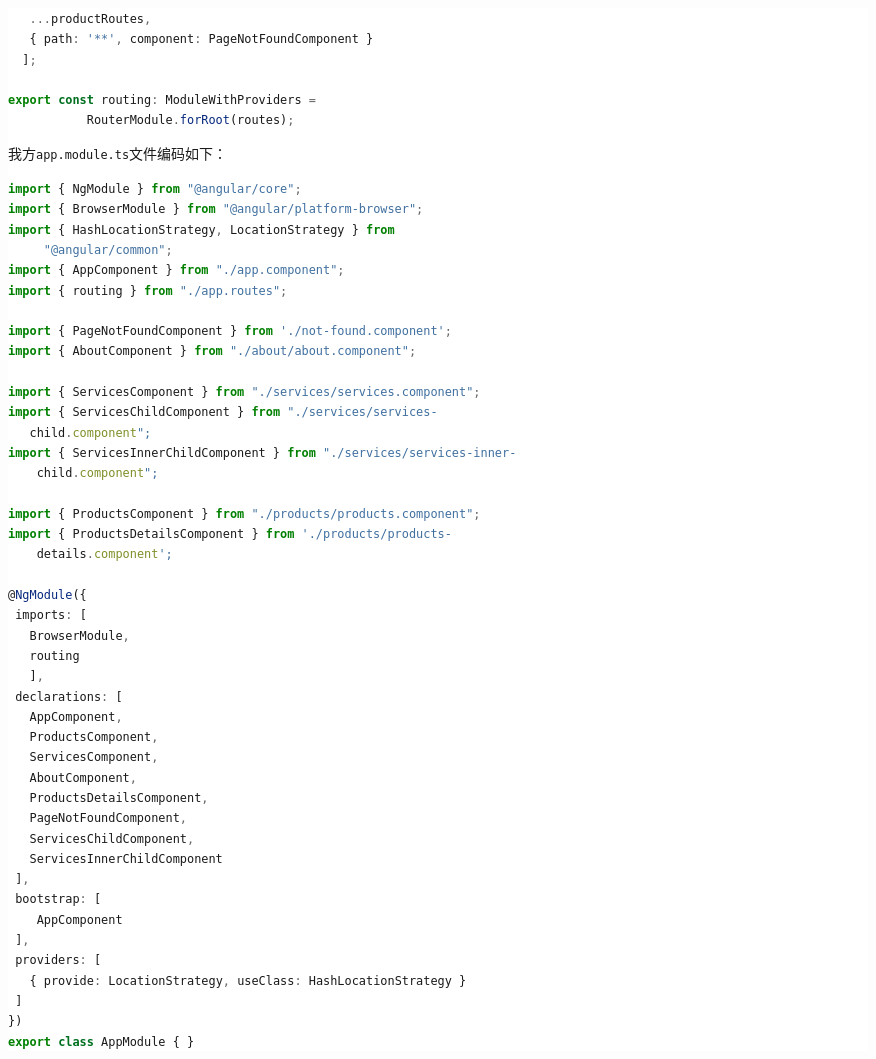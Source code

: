 ```ts
   ...productRoutes,
   { path: '**', component: PageNotFoundComponent }
  ];

export const routing: ModuleWithProviders =
           RouterModule.forRoot(routes);

```

我方`app.module.ts`文件编码如下：

```ts
import { NgModule } from "@angular/core";
import { BrowserModule } from "@angular/platform-browser";
import { HashLocationStrategy, LocationStrategy } from 
     "@angular/common";
import { AppComponent } from "./app.component";
import { routing } from "./app.routes";

import { PageNotFoundComponent } from './not-found.component';
import { AboutComponent } from "./about/about.component";

import { ServicesComponent } from "./services/services.component";
import { ServicesChildComponent } from "./services/services-
   child.component";
import { ServicesInnerChildComponent } from "./services/services-inner-
    child.component";

import { ProductsComponent } from "./products/products.component";
import { ProductsDetailsComponent } from './products/products-
    details.component';

@NgModule({
 imports: [
   BrowserModule,
   routing
   ],
 declarations: [
   AppComponent,
   ProductsComponent,
   ServicesComponent,
   AboutComponent,
   ProductsDetailsComponent,
   PageNotFoundComponent,
   ServicesChildComponent,
   ServicesInnerChildComponent
 ],
 bootstrap: [
    AppComponent
 ],
 providers: [
   { provide: LocationStrategy, useClass: HashLocationStrategy }
 ]
})
export class AppModule { }

```
